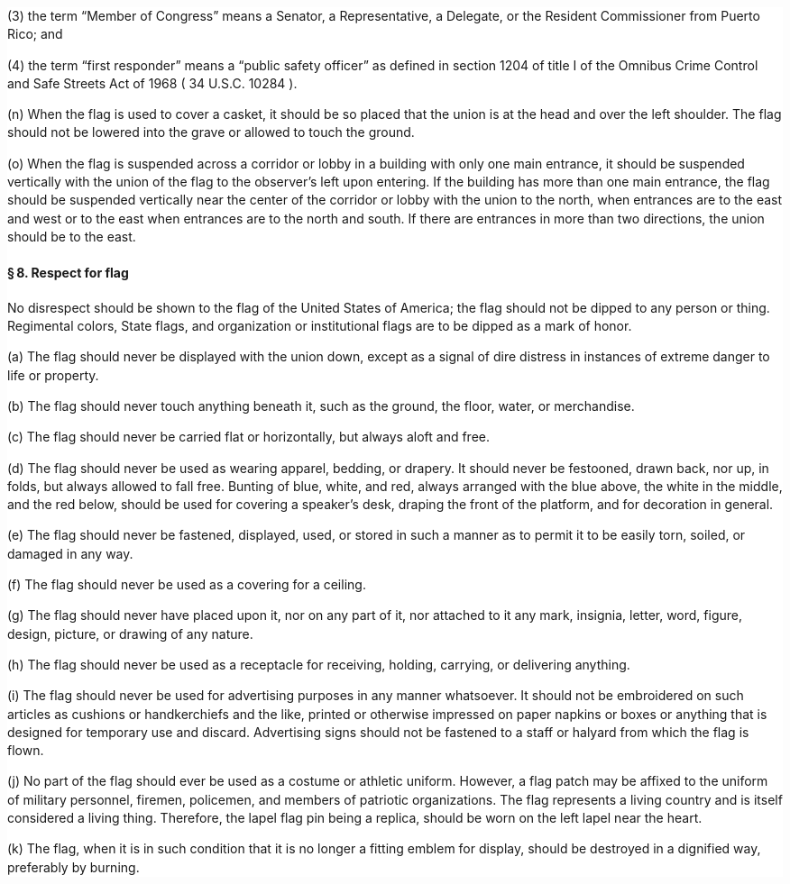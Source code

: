 (3) the term “Member of Congress” means a Senator, a Representative, a Delegate, or the Resident Commissioner from Puerto Rico; and

(4) the term “first responder” means a “public safety officer” as defined in section 1204 of title I of the Omnibus Crime Control and Safe Streets Act of 1968 ( 34 U.S.C. 10284 ).

 (n) When the flag is used to cover a casket, it should be so placed that the union is at the head and over the left shoulder. The flag should not be lowered into the grave or allowed to touch the ground.

 (o) When the flag is suspended across a corridor or lobby in a building with only one main entrance, it should be suspended vertically with the union of the flag to the observer’s left upon entering. If the building has more than one main entrance, the flag should be suspended vertically near the center of the corridor or lobby with the union to the north, when entrances are to the east and west or to the east when entrances are to the north and south. If there are entrances in more than two directions, the union should be to the east.

#### § 8. Respect for flag

No disrespect should be shown to the flag of the United States of America; the flag should not be dipped to any person or thing. Regimental colors, State flags, and organization or institutional flags are to be dipped as a mark of honor.

 (a) The flag should never be displayed with the union down, except as a signal of dire distress in instances of extreme danger to life or property.

 (b) The flag should never touch anything beneath it, such as the ground, the floor, water, or merchandise.

 (c) The flag should never be carried flat or horizontally, but always aloft and free.

 (d) The flag should never be used as wearing apparel, bedding, or drapery. It should never be festooned, drawn back, nor up, in folds, but always allowed to fall free. Bunting of blue, white, and red, always arranged with the blue above, the white in the middle, and the red below, should be used for covering a speaker’s desk, draping the front of the platform, and for decoration in general.

 (e) The flag should never be fastened, displayed, used, or stored in such a manner as to permit it to be easily torn, soiled, or damaged in any way.

 (f) The flag should never be used as a covering for a ceiling.

 (g) The flag should never have placed upon it, nor on any part of it, nor attached to it any mark, insignia, letter, word, figure, design, picture, or drawing of any nature.

 (h) The flag should never be used as a receptacle for receiving, holding, carrying, or delivering anything.

 (i) The flag should never be used for advertising purposes in any manner whatsoever. It should not be embroidered on such articles as cushions or handkerchiefs and the like, printed or otherwise impressed on paper napkins or boxes or anything that is designed for temporary use and discard. Advertising signs should not be fastened to a staff or halyard from which the flag is flown.

 (j) No part of the flag should ever be used as a costume or athletic uniform. However, a flag patch may be affixed to the uniform of military personnel, firemen, policemen, and members of patriotic organizations. The flag represents a living country and is itself considered a living thing. Therefore, the lapel flag pin being a replica, should be worn on the left lapel near the heart.

 (k) The flag, when it is in such condition that it is no longer a fitting emblem for display, should be destroyed in a dignified way, preferably by burning.
